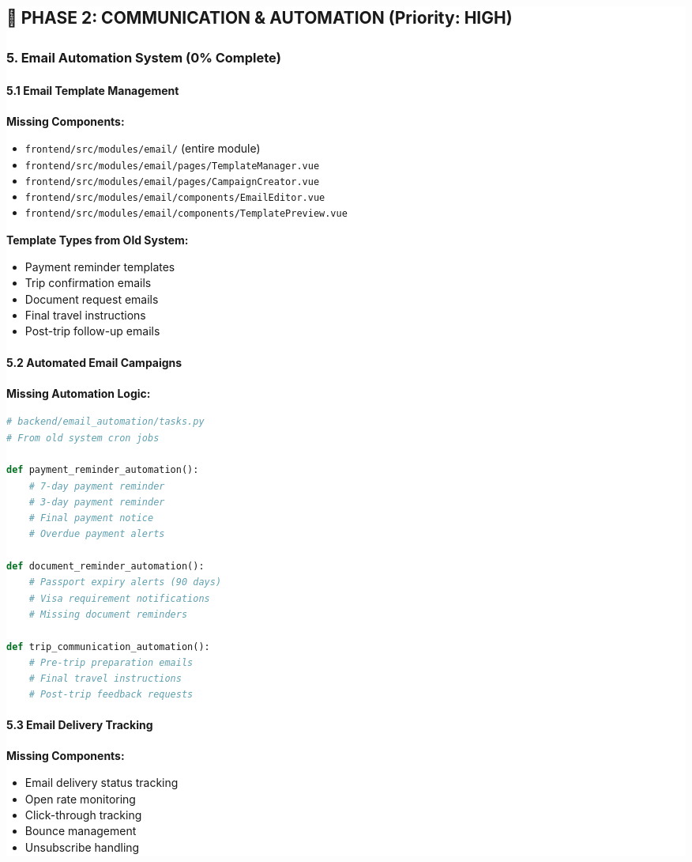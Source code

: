 
## 🔄 **PHASE 2: COMMUNICATION & AUTOMATION (Priority: HIGH)**

### 5. Email Automation System (0% Complete)

#### 5.1 **Email Template Management**
**Missing Components:**
- `frontend/src/modules/email/` (entire module)
- `frontend/src/modules/email/pages/TemplateManager.vue`
- `frontend/src/modules/email/pages/CampaignCreator.vue`
- `frontend/src/modules/email/components/EmailEditor.vue`
- `frontend/src/modules/email/components/TemplatePreview.vue`

**Template Types from Old System:**
- Payment reminder templates
- Trip confirmation emails
- Document request emails
- Final travel instructions
- Post-trip follow-up emails

#### 5.2 **Automated Email Campaigns**
**Missing Automation Logic:**
```python
# backend/email_automation/tasks.py
# From old system cron jobs

def payment_reminder_automation():
    # 7-day payment reminder
    # 3-day payment reminder  
    # Final payment notice
    # Overdue payment alerts

def document_reminder_automation():
    # Passport expiry alerts (90 days)
    # Visa requirement notifications
    # Missing document reminders

def trip_communication_automation():
    # Pre-trip preparation emails
    # Final travel instructions
    # Post-trip feedback requests
```

#### 5.3 **Email Delivery Tracking**
**Missing Components:**
- Email delivery status tracking
- Open rate monitoring
- Click-through tracking
- Bounce management
- Unsubscribe handling
